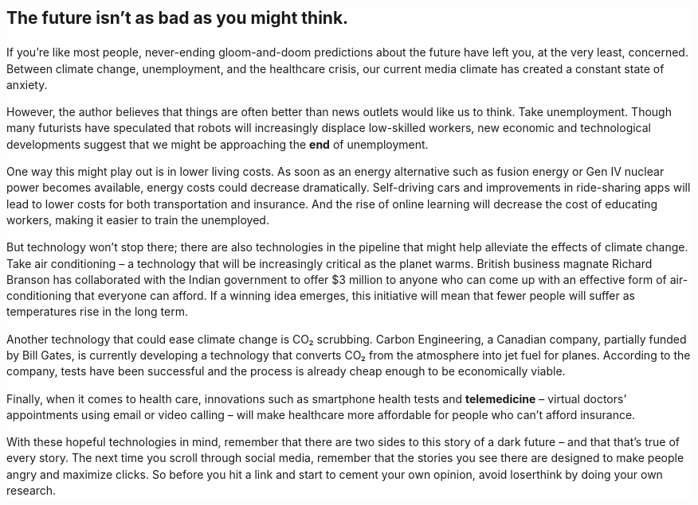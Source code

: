## The future isn’t as bad as you might think.

If you’re like most people, never-ending gloom-and-doom
predictions about the future have left you, at the very least,
concerned. Between climate change, unemployment, and the
healthcare crisis, our current media climate has created a
constant state of anxiety.

However, the author believes that things are often better than
news outlets would like us to think. Take unemployment. Though
many futurists have speculated that robots will increasingly
displace low-skilled workers, new economic and technological
developments suggest that we might be approaching the **end**
of unemployment.

One way this might play out is in lower living costs. As soon
as an energy alternative such as fusion energy or Gen IV
nuclear power becomes available, energy costs could decrease
dramatically. Self-driving cars and improvements in
ride-sharing apps will lead to lower costs for both
transportation and insurance. And the rise of online learning
will decrease the cost of educating workers, making it easier
to train the unemployed.

But technology won’t stop there; there are also technologies in
the pipeline that might help alleviate the effects of climate
change. Take air conditioning – a technology that will be
increasingly critical as the planet warms. British business
magnate Richard Branson has collaborated with the Indian
government to offer $3 million to anyone who can come up with
an effective form of air-conditioning that everyone can afford.
If a winning idea emerges, this initiative will mean that fewer
people will suffer as temperatures rise in the long term.

Another technology that could ease climate change is CO₂
scrubbing. Carbon Engineering, a Canadian company, partially
funded by Bill Gates, is currently developing a technology that
converts CO₂ from the atmosphere into jet fuel for planes.
According to the company, tests have been successful and the
process is already cheap enough to be economically viable. 

Finally, when it comes to health care, innovations such as
smartphone health tests and **telemedicine** – virtual doctors’
appointments using email or video calling – will make
healthcare more affordable for people who can’t afford
insurance.

With these hopeful technologies in mind, remember that there
are two sides to this story of a dark future – and that that’s
true of every story. The next time you scroll through social
media, remember that the stories you see there are designed to
make people angry and maximize clicks. So before you hit a link
and start to cement your own opinion, avoid loserthink by doing
your own research.
